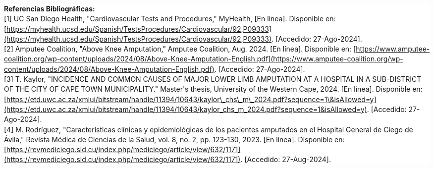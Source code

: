 
**Referencias Bibliográficas:**  
\[1\]  UC San Diego Health, "Cardiovascular Tests and Procedures," MyHealth, \[En línea\]. Disponible en: [https://myhealth.ucsd.edu/Spanish/TestsProcedures/Cardiovascular/92,P09333](https://myhealth.ucsd.edu/Spanish/TestsProcedures/Cardiovascular/92,P09333).  \[Accedido: 27-Ago-2024\].   
\[2\] Amputee Coalition, "Above Knee Amputation," Amputee Coalition, Aug. 2024\. \[En línea\]. Disponible en: [https://www.amputee-coalition.org/wp-content/uploads/2024/08/Above-Knee-Amputation-English.pdf](https://www.amputee-coalition.org/wp-content/uploads/2024/08/Above-Knee-Amputation-English.pdf).  \[Accedido: 27-Ago-2024\].   
\[3\] T. Kaylor, "INCIDENCE AND COMMON CAUSES OF MAJOR LOWER LIMB AMPUTATION AT A HOSPITAL IN A SUB-DISTRICT OF THE CITY OF CAPE TOWN MUNICIPALITY." Master's thesis, University of the Western Cape, 2024\. \[En línea\]. Disponible en: [https://etd.uwc.ac.za/xmlui/bitstream/handle/11394/10643/kaylor\_chs\_m\_2024.pdf?sequence=1\&isAllowed=y](https://etd.uwc.ac.za/xmlui/bitstream/handle/11394/10643/kaylor_chs_m_2024.pdf?sequence=1&isAllowed=y).  \[Accedido: 27-Ago-2024\].   
\[4\] M. Rodríguez, "Características clínicas y epidemiológicas de los pacientes amputados en el Hospital General de Ciego de Ávila," Revista Médica de Ciencias de la Salud, vol. 8, no. 2, pp. 123-130, 2023\. \[En línea\]. Disponible en: [https://revmediciego.sld.cu/index.php/mediciego/article/view/632/1171](https://revmediciego.sld.cu/index.php/mediciego/article/view/632/1171).  \[Accedido: 27-Aug-2024\].  

